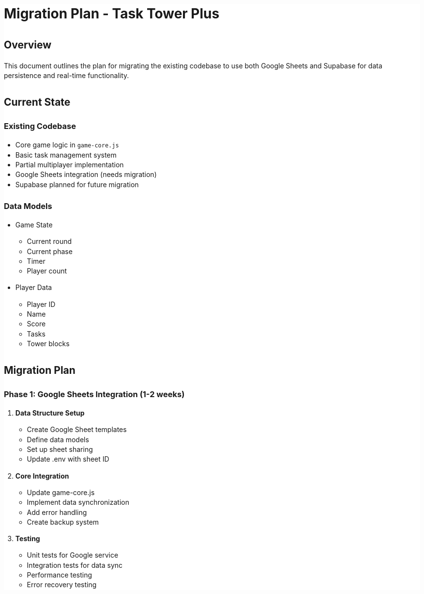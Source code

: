 # Migration Plan - Task Tower Plus

## Overview
This document outlines the plan for migrating the existing codebase to use both Google Sheets and Supabase for data persistence and real-time functionality.

## Current State

### Existing Codebase
- Core game logic in `game-core.js`
- Basic task management system
- Partial multiplayer implementation
- Google Sheets integration (needs migration)
- Supabase planned for future migration

### Data Models
- Game State
  - Current round
  - Current phase
  - Timer
  - Player count

- Player Data
  - Player ID
  - Name
  - Score
  - Tasks
  - Tower blocks

## Migration Plan

### Phase 1: Google Sheets Integration (1-2 weeks)
1. **Data Structure Setup**
   - Create Google Sheet templates
   - Define data models
   - Set up sheet sharing
   - Update .env with sheet ID

2. **Core Integration**
   - Update game-core.js
   - Implement data synchronization
   - Add error handling
   - Create backup system

3. **Testing**
   - Unit tests for Google service
   - Integration tests for data sync
   - Performance testing
   - Error recovery testing
